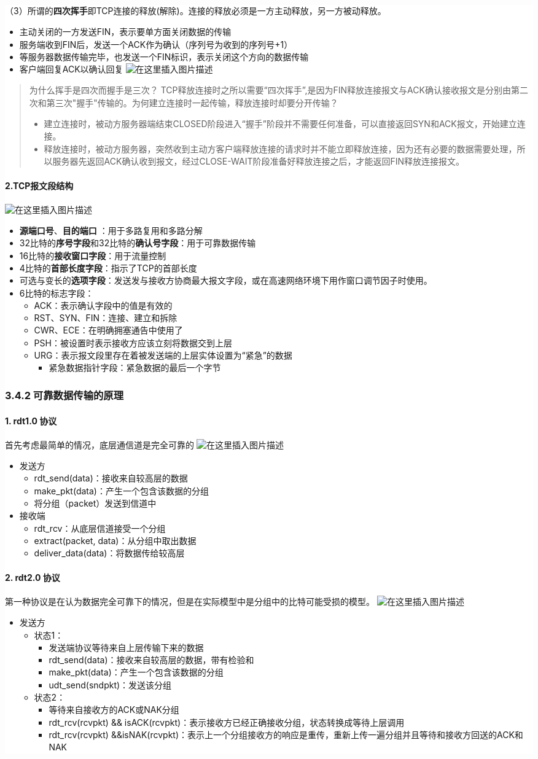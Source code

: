 （3）所谓的**四次挥手**即TCP连接的释放(解除)。连接的释放必须是一方主动释放，另一方被动释放。
- 主动关闭的一方发送FIN，表示要单方面关闭数据的传输
- 服务端收到FIN后，发送一个ACK作为确认（序列号为收到的序列号+1）
- 等服务器数据传输完毕，也发送一个FIN标识，表示关闭这个方向的数据传输
- 客户端回复ACK以确认回复
![在这里插入图片描述](https://p3-juejin.byteimg.com/tos-cn-i-k3u1fbpfcp/53fb883c48e342eda46f2e96cab814e6~tplv-k3u1fbpfcp-zoom-1.image)

> 为什么挥手是四次而握手是三次？
> TCP释放连接时之所以需要“四次挥手”,是因为FIN释放连接报文与ACK确认接收报文是分别由第二次和第三次"握手"传输的。为何建立连接时一起传输，释放连接时却要分开传输？
> - 建立连接时，被动方服务器端结束CLOSED阶段进入“握手”阶段并不需要任何准备，可以直接返回SYN和ACK报文，开始建立连接。
>- 释放连接时，被动方服务器，突然收到主动方客户端释放连接的请求时并不能立即释放连接，因为还有必要的数据需要处理，所以服务器先返回ACK确认收到报文，经过CLOSE-WAIT阶段准备好释放连接之后，才能返回FIN释放连接报文。

#### 2.TCP报文段结构
![在这里插入图片描述](https://p3-juejin.byteimg.com/tos-cn-i-k3u1fbpfcp/2d9ae72c8b664adbb3150439116e1e5c~tplv-k3u1fbpfcp-zoom-1.image)
- **源端口号**、**目的端口** ：用于多路复用和多路分解
- 32比特的**序号字段**和32比特的**确认号字段**：用于可靠数据传输
- 16比特的**接收窗口字段**：用于流量控制
- 4比特的**首部长度字段**：指示了TCP的首部长度
- 可选与变长的**选项字段**：发送发与接收方协商最大报文字段，或在高速网络环境下用作窗口调节因子时使用。
- 6比特的标志字段：
	- ACK：表示确认字段中的值是有效的
	- RST、SYN、FIN：连接、建立和拆除
	- CWR、ECE：在明确拥塞通告中使用了
	- PSH：被设置时表示接收方应该立刻将数据交到上层
	- URG：表示报文段里存在着被发送端的上层实体设置为“紧急”的数据
		- 紧急数据指针字段：紧急数据的最后一个字节

### 3.4.2 可靠数据传输的原理
#### 1. rdt1.0 协议
首先考虑最简单的情况，底层通信道是完全可靠的
![在这里插入图片描述](https://p3-juejin.byteimg.com/tos-cn-i-k3u1fbpfcp/68f19062edb747899d83c244209f2cea~tplv-k3u1fbpfcp-zoom-1.image)
- 发送方
	- rdt_send(data)：接收来自较高层的数据
	- make_pkt(data)：产生一个包含该数据的分组
	- 将分组（packet）发送到信道中
- 接收端
	- rdt_rcv：从底层信道接受一个分组
	- extract(packet, data)：从分组中取出数据
	- deliver_data(data)：将数据传给较高层

#### 2. rdt2.0 协议
第一种协议是在认为数据完全可靠下的情况，但是在实际模型中是分组中的比特可能受损的模型。
![在这里插入图片描述](https://p3-juejin.byteimg.com/tos-cn-i-k3u1fbpfcp/63a0e716136746eeb521c0f9313ec9ca~tplv-k3u1fbpfcp-zoom-1.image)
- 发送方
	- 状态1：
		- 发送端协议等待来自上层传输下来的数据
		- rdt_send(data)：接收来自较高层的数据，带有检验和
		- make_pkt(data)：产生一个包含该数据的分组
		- udt_send(sndpkt)：发送该分组
	- 状态2：
		- 等待来自接收方的ACK或NAK分组
		- rdt_rcv(rcvpkt) && isACK(rcvpkt)：表示接收方已经正确接收分组，状态转换成等待上层调用
		- rdt_rcv(rcvpkt) &&isNAK(rcvpkt)：表示上一个分组接收方的响应是重传，重新上传一遍分组并且等待和接收方回送的ACK和NAK

